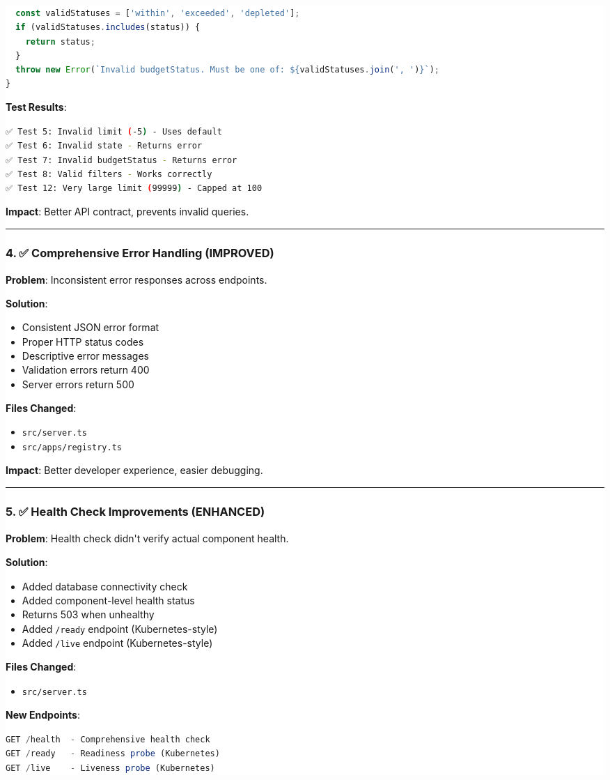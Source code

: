 ```typescript
  const validStatuses = ['within', 'exceeded', 'depleted'];
  if (validStatuses.includes(status)) {
    return status;
  }
  throw new Error(`Invalid budgetStatus. Must be one of: ${validStatuses.join(', ')}`);
}
```

**Test Results**:
```bash
✅ Test 5: Invalid limit (-5) - Uses default
✅ Test 6: Invalid state - Returns error
✅ Test 7: Invalid budgetStatus - Returns error
✅ Test 8: Valid filters - Works correctly
✅ Test 12: Very large limit (99999) - Capped at 100
```

**Impact**: Better API contract, prevents invalid queries.

---

### 4. ✅ Comprehensive Error Handling (IMPROVED)

**Problem**: Inconsistent error responses across endpoints.

**Solution**:
- Consistent JSON error format
- Proper HTTP status codes
- Descriptive error messages
- Validation errors return 400
- Server errors return 500

**Files Changed**:
- `src/server.ts`
- `src/apps/registry.ts`

**Impact**: Better developer experience, easier debugging.

---

### 5. ✅ Health Check Improvements (ENHANCED)

**Problem**: Health check didn't verify actual component health.

**Solution**:
- Added database connectivity check
- Added component-level health status
- Returns 503 when unhealthy
- Added `/ready` endpoint (Kubernetes-style)
- Added `/live` endpoint (Kubernetes-style)

**Files Changed**:
- `src/server.ts`

**New Endpoints**:
```typescript
GET /health  - Comprehensive health check
GET /ready   - Readiness probe (Kubernetes)
GET /live    - Liveness probe (Kubernetes)
```
